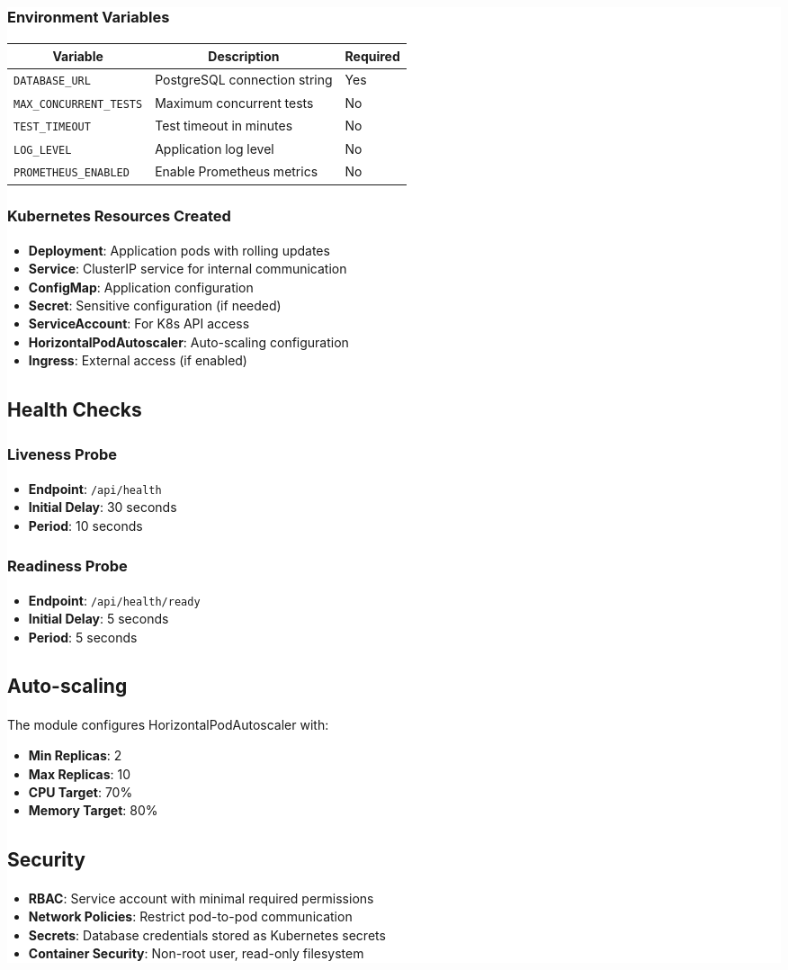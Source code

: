 ### Environment Variables

| Variable | Description | Required |
|----------|-------------|----------|
| `DATABASE_URL` | PostgreSQL connection string | Yes |
| `MAX_CONCURRENT_TESTS` | Maximum concurrent tests | No |
| `TEST_TIMEOUT` | Test timeout in minutes | No |
| `LOG_LEVEL` | Application log level | No |
| `PROMETHEUS_ENABLED` | Enable Prometheus metrics | No |

### Kubernetes Resources Created

- **Deployment**: Application pods with rolling updates
- **Service**: ClusterIP service for internal communication
- **ConfigMap**: Application configuration
- **Secret**: Sensitive configuration (if needed)
- **ServiceAccount**: For K8s API access
- **HorizontalPodAutoscaler**: Auto-scaling configuration
- **Ingress**: External access (if enabled)

## Health Checks

### Liveness Probe
- **Endpoint**: `/api/health`
- **Initial Delay**: 30 seconds
- **Period**: 10 seconds

### Readiness Probe
- **Endpoint**: `/api/health/ready`
- **Initial Delay**: 5 seconds
- **Period**: 5 seconds

## Auto-scaling

The module configures HorizontalPodAutoscaler with:
- **Min Replicas**: 2
- **Max Replicas**: 10
- **CPU Target**: 70%
- **Memory Target**: 80%

## Security

- **RBAC**: Service account with minimal required permissions
- **Network Policies**: Restrict pod-to-pod communication
- **Secrets**: Database credentials stored as Kubernetes secrets
- **Container Security**: Non-root user, read-only filesystem
